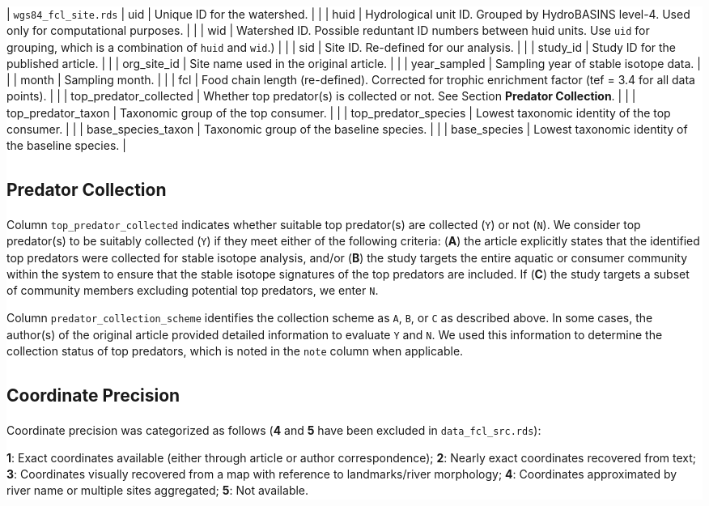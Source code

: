 | `wgs84_fcl_site.rds` | uid                        | Unique ID for the watershed.                                                                                                         |
|                      | huid                       | Hydrological unit ID. Grouped by HydroBASINS level-4. Used only for computational purposes.                                          |
|                      | wid                        | Watershed ID. Possible reduntant ID numbers between huid units. Use `uid` for grouping, which is a combination of `huid` and `wid`.) |
|                      | sid                        | Site ID. Re-defined for our analysis.                                                                                                |
|                      | study_id                   | Study ID for the published article.                                                                                                  |
|                      | org_site_id                | Site name used in the original article.                                                                                              |
|                      | year_sampled               | Sampling year of stable isotope data.                                                                                                |
|                      | month                      | Sampling month.                                                                                                                      |
|                      | fcl                        | Food chain length (re-defined). Corrected for trophic enrichment factor (tef = 3.4 for all data points).                             |
|                      | top_predator_collected     | Whether top predator(s) is collected or not. See Section **Predator Collection**.                                                    |
|                      | top_predator_taxon         | Taxonomic group of the top consumer.                                                                                                 |
|                      | top_predator_species       | Lowest taxonomic identity of the top consumer.                                                                                       |
|                      | base_species_taxon         | Taxonomic group of the baseline species.                                                                                             |
|                      | base_species               | Lowest taxonomic identity of the baseline species.                                                                                   |

## Predator Collection

Column `top_predator_collected` indicates whether suitable top
predator(s) are collected (`Y`) or not (`N`). We consider top
predator(s) to be suitably collected (`Y`) if they meet either of the
following criteria: (**A**) the article explicitly states that the
identified top predators were collected for stable isotope analysis,
and/or (**B**) the study targets the entire aquatic or consumer
community within the system to ensure that the stable isotope signatures
of the top predators are included. If (**C**) the study targets a subset
of community members excluding potential top predators, we enter `N`.

Column `predator_collection_scheme` identifies the collection scheme as
`A`, `B`, or `C` as described above. In some cases, the author(s) of the
original article provided detailed information to evaluate `Y` and `N`.
We used this information to determine the collection status of top
predators, which is noted in the `note` column when applicable.

## Coordinate Precision

Coordinate precision was categorized as follows (**4** and **5** have
been excluded in `data_fcl_src.rds`):

**1**: Exact coordinates available (either through article or author
correspondence); **2**: Nearly exact coordinates recovered from text;
**3**: Coordinates visually recovered from a map with reference to
landmarks/river morphology; **4**: Coordinates approximated by river
name or multiple sites aggregated; **5**: Not available.
